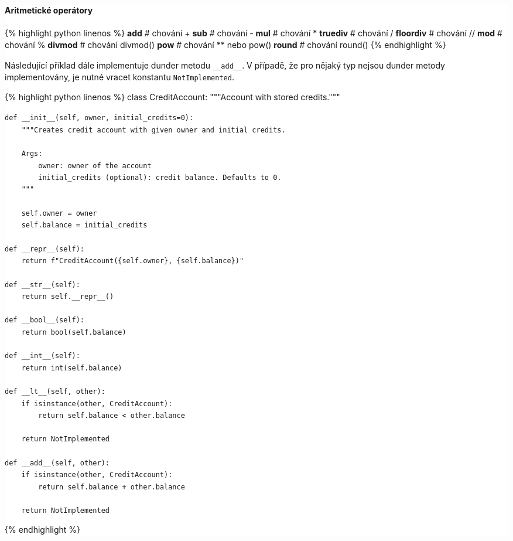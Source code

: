 #### Aritmetické operátory

{% highlight python linenos %}
__add__ # chování +
__sub__ # chování -
__mul__ # chování *
__truediv__ # chování /
__floordiv__ # chování //
__mod__ # chování %
__divmod__ # chování divmod()
__pow__ # chování ** nebo pow()
__round__ # chování round()
{% endhighlight %}

Následující příklad dále implementuje dunder metodu `__add__`. V případě, že pro nějaký typ nejsou dunder metody implementovány, je nutné vracet konstantu `NotImplemented`.

{% highlight python linenos %}
class CreditAccount:
    """Account with stored credits."""

    def __init__(self, owner, initial_credits=0):
        """Creates credit account with given owner and initial credits.

        Args:
            owner: owner of the account
            initial_credits (optional): credit balance. Defaults to 0.
        """

        self.owner = owner
        self.balance = initial_credits
    
    def __repr__(self):
        return f"CreditAccount({self.owner}, {self.balance})"
    
    def __str__(self):
        return self.__repr__()
    
    def __bool__(self):
        return bool(self.balance)
    
    def __int__(self):
        return int(self.balance)
    
    def __lt__(self, other):
        if isinstance(other, CreditAccount):
            return self.balance < other.balance

        return NotImplemented
    
    def __add__(self, other):
        if isinstance(other, CreditAccount):
            return self.balance + other.balance

        return NotImplemented
{% endhighlight %}
